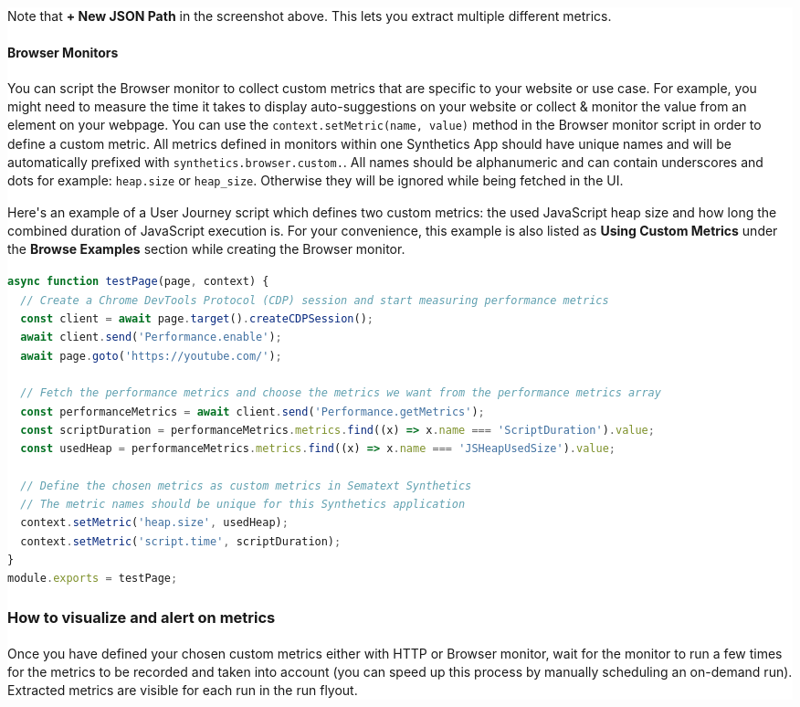 Note that **+ New JSON Path** in the screenshot above.  This lets you extract multiple different metrics.

#### Browser Monitors

You can script the Browser monitor to collect custom metrics that are specific to your website or use case. For example, you might need to measure the time it takes to display auto-suggestions on your website or collect & monitor the value from an element on your webpage. You can use the `context.setMetric(name, value)` method in the Browser monitor script in order to define a custom metric. All metrics defined in monitors within one Synthetics App should have unique names and will be automatically prefixed with `synthetics.browser.custom.`. All names should be alphanumeric and can contain underscores and dots for example: `heap.size` or `heap_size`. Otherwise they will be ignored while being fetched in the UI.

Here's an example of a User Journey script which defines two custom metrics: the used JavaScript heap size and how long the combined duration of JavaScript execution is. For your convenience, this example is also listed as **Using Custom Metrics** under the **Browse Examples** section while creating the Browser monitor.

```javascript
async function testPage(page, context) {
  // Create a Chrome DevTools Protocol (CDP) session and start measuring performance metrics
  const client = await page.target().createCDPSession();
  await client.send('Performance.enable');
  await page.goto('https://youtube.com/');
  
  // Fetch the performance metrics and choose the metrics we want from the performance metrics array
  const performanceMetrics = await client.send('Performance.getMetrics');
  const scriptDuration = performanceMetrics.metrics.find((x) => x.name === 'ScriptDuration').value;
  const usedHeap = performanceMetrics.metrics.find((x) => x.name === 'JSHeapUsedSize').value;
  
  // Define the chosen metrics as custom metrics in Sematext Synthetics
  // The metric names should be unique for this Synthetics application
  context.setMetric('heap.size', usedHeap);
  context.setMetric('script.time', scriptDuration);
}
module.exports = testPage;
```
### How to visualize and alert on metrics

Once you have defined your chosen custom metrics either with HTTP or Browser monitor, wait for the monitor to run a few times for the metrics to be recorded and taken into account (you can speed up this process by manually scheduling an on-demand run). Extracted metrics are visible for each run in the run flyout.
